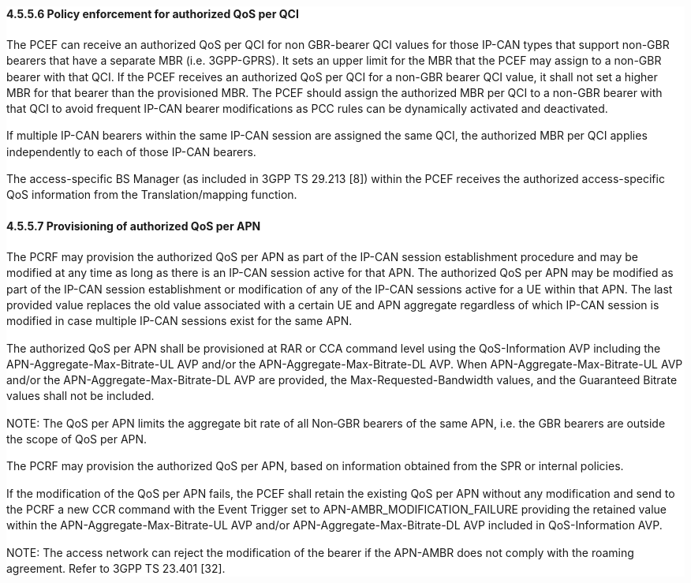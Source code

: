 #### 4.5.5.6 Policy enforcement for authorized QoS per QCI

The PCEF can receive an authorized QoS per QCI for non GBR-bearer QCI
values for those IP-CAN types that support non-GBR bearers that have a
separate MBR (i.e. 3GPP-GPRS). It sets an upper limit for the MBR that
the PCEF may assign to a non-GBR bearer with that QCI. If the PCEF
receives an authorized QoS per QCI for a non-GBR bearer QCI value, it
shall not set a higher MBR for that bearer than the provisioned MBR. The
PCEF should assign the authorized MBR per QCI to a non-GBR bearer with
that QCI to avoid frequent IP-CAN bearer modifications as PCC rules can
be dynamically activated and deactivated.

If multiple IP-CAN bearers within the same IP-CAN session are assigned
the same QCI, the authorized MBR per QCI applies independently to each
of those IP-CAN bearers.

The access-specific BS Manager (as included in 3GPP TS 29.213 \[8\])
within the PCEF receives the authorized access-specific QoS information
from the Translation/mapping function.

#### 4.5.5.7 Provisioning of authorized QoS per APN

The PCRF may provision the authorized QoS per APN as part of the IP-CAN
session establishment procedure and may be modified at any time as long
as there is an IP-CAN session active for that APN. The authorized QoS
per APN may be modified as part of the IP-CAN session establishment or
modification of any of the IP-CAN sessions active for a UE within that
APN. The last provided value replaces the old value associated with a
certain UE and APN aggregate regardless of which IP-CAN session is
modified in case multiple IP-CAN sessions exist for the same APN.

The authorized QoS per APN shall be provisioned at RAR or CCA command
level using the QoS-Information AVP including the
APN-Aggregate-Max-Bitrate-UL AVP and/or the APN-Aggregate-Max-Bitrate-DL
AVP. When APN-Aggregate-Max-Bitrate-UL AVP and/or the
APN-Aggregate-Max-Bitrate-DL AVP are provided, the
Max-Requested-Bandwidth values, and the Guaranteed Bitrate values shall
not be included.

NOTE: The QoS per APN limits the aggregate bit rate of all Non‑GBR
bearers of the same APN, i.e. the GBR bearers are outside the scope of
QoS per APN.

The PCRF may provision the authorized QoS per APN, based on information
obtained from the SPR or internal policies.

If the modification of the QoS per APN fails, the PCEF shall retain the
existing QoS per APN without any modification and send to the PCRF a new
CCR command with the Event Trigger set to
APN-AMBR\_MODIFICATION\_FAILURE providing the retained value within the
APN-Aggregate-Max-Bitrate-UL AVP and/or APN-Aggregate-Max-Bitrate-DL AVP
included in QoS-Information AVP.

NOTE: The access network can reject the modification of the bearer if
the APN-AMBR does not comply with the roaming agreement. Refer to 3GPP
TS 23.401 \[32\].

